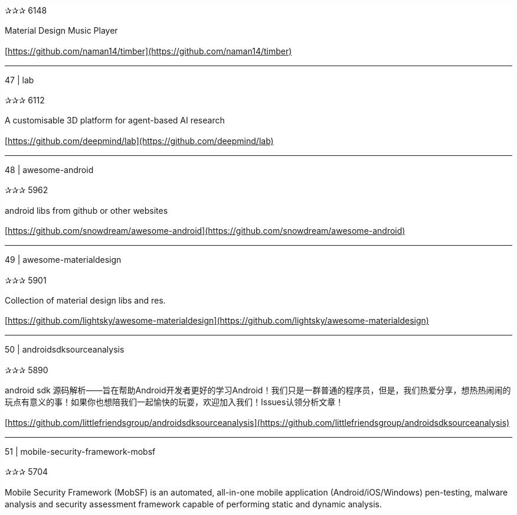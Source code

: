 ✰✰✰ 6148

Material Design Music Player

[https://github.com/naman14/timber](https://github.com/naman14/timber)


---

47 |    lab

✰✰✰ 6112

A customisable 3D platform for agent-based AI research

[https://github.com/deepmind/lab](https://github.com/deepmind/lab)


---

48 |    awesome-android

✰✰✰ 5962

android libs from github or other websites

[https://github.com/snowdream/awesome-android](https://github.com/snowdream/awesome-android)


---

49 |    awesome-materialdesign

✰✰✰ 5901

Collection of material design libs and res.

[https://github.com/lightsky/awesome-materialdesign](https://github.com/lightsky/awesome-materialdesign)


---

50 |    androidsdksourceanalysis

✰✰✰ 5890

android sdk 源码解析——旨在帮助Android开发者更好的学习Android！我们只是一群普通的程序员，但是，我们热爱分享，想热热闹闹的玩点有意义的事！如果你也想陪我们一起愉快的玩耍，欢迎加入我们！Issues认领分析文章！

[https://github.com/littlefriendsgroup/androidsdksourceanalysis](https://github.com/littlefriendsgroup/androidsdksourceanalysis)


---

51 |    mobile-security-framework-mobsf

✰✰✰ 5704

Mobile Security Framework (MobSF) is an automated, all-in-one mobile application (Android/iOS/Windows) pen-testing, malware analysis and security assessment framework capable of performing static and dynamic analysis.
